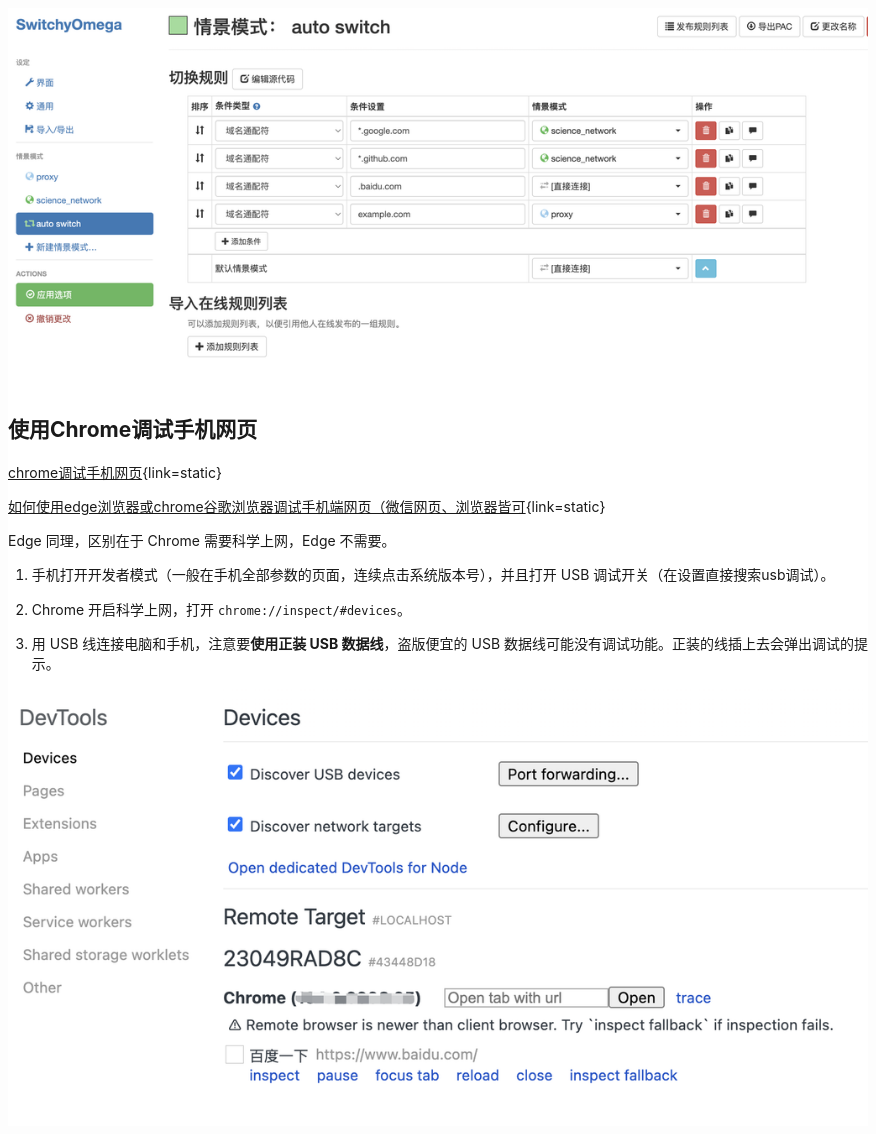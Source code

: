 ![auto switch配置](./images/tools/auto_switch.png)

## 使用Chrome调试手机网页

[chrome调试手机网页](https://silent.blog.csdn.net/article/details/139336996){link=static}

[如何使用edge浏览器或chrome谷歌浏览器调试手机端网页（微信网页、浏览器皆可](https://blog.csdn.net/ForidaAxu/article/details/135748032){link=static}

Edge 同理，区别在于 Chrome 需要科学上网，Edge 不需要。

1. 手机打开开发者模式（一般在手机全部参数的页面，连续点击系统版本号），并且打开 USB 调试开关（在设置直接搜索usb调试）。

2. Chrome 开启科学上网，打开 `chrome://inspect/#devices`。

3. 用 USB 线连接电脑和手机，注意要**使用正装 USB 数据线**，盗版便宜的 USB 数据线可能没有调试功能。正装的线插上去会弹出调试的提示。

![chrome inspect](./images/tools/chrome_inspect.png)
